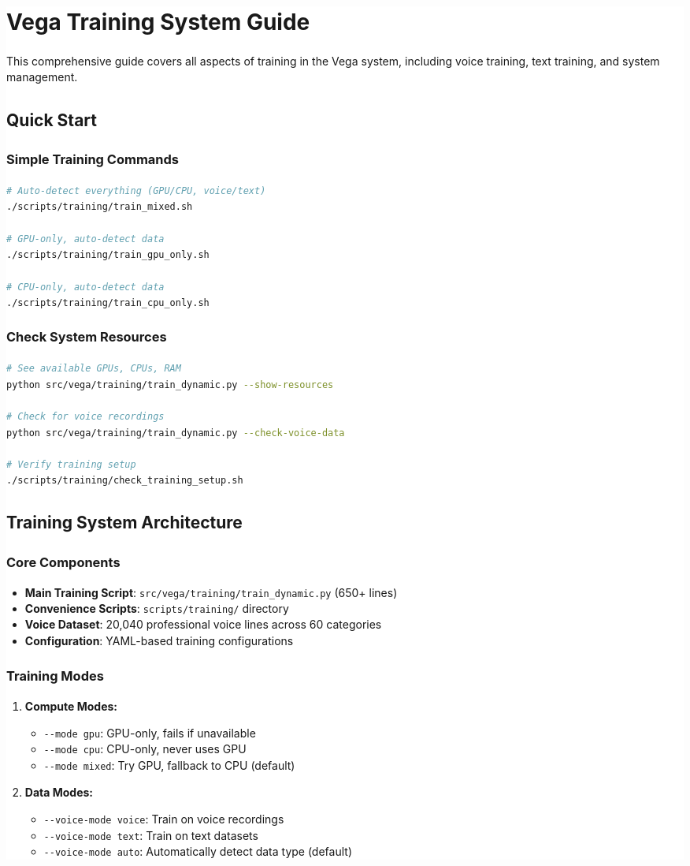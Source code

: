 # Vega Training System Guide

This comprehensive guide covers all aspects of training in the Vega system, including voice training, text training, and system management.

## Quick Start

### Simple Training Commands

```bash
# Auto-detect everything (GPU/CPU, voice/text)
./scripts/training/train_mixed.sh

# GPU-only, auto-detect data
./scripts/training/train_gpu_only.sh

# CPU-only, auto-detect data
./scripts/training/train_cpu_only.sh
```

### Check System Resources

```bash
# See available GPUs, CPUs, RAM
python src/vega/training/train_dynamic.py --show-resources

# Check for voice recordings
python src/vega/training/train_dynamic.py --check-voice-data

# Verify training setup
./scripts/training/check_training_setup.sh
```

## Training System Architecture

### Core Components

- **Main Training Script**: `src/vega/training/train_dynamic.py` (650+ lines)
- **Convenience Scripts**: `scripts/training/` directory
- **Voice Dataset**: 20,040 professional voice lines across 60 categories
- **Configuration**: YAML-based training configurations

### Training Modes

1. **Compute Modes:**
   - `--mode gpu`: GPU-only, fails if unavailable
   - `--mode cpu`: CPU-only, never uses GPU
   - `--mode mixed`: Try GPU, fallback to CPU (default)

2. **Data Modes:**
   - `--voice-mode voice`: Train on voice recordings
   - `--voice-mode text`: Train on text datasets
   - `--voice-mode auto`: Automatically detect data type (default)
